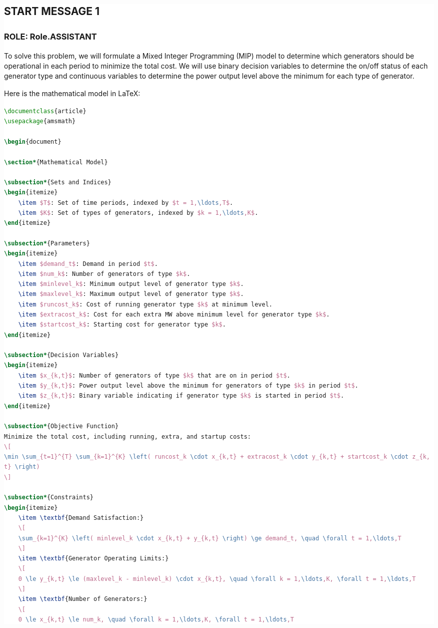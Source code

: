 ## START MESSAGE 1 
### ROLE: Role.ASSISTANT
To solve this problem, we will formulate a Mixed Integer Programming (MIP) model to determine which generators should be operational in each period to minimize the total cost. We will use binary decision variables to determine the on/off status of each generator type and continuous variables to determine the power output level above the minimum for each type of generator. 

Here is the mathematical model in LaTeX:

```latex
\documentclass{article}
\usepackage{amsmath}

\begin{document}

\section*{Mathematical Model}

\subsection*{Sets and Indices}
\begin{itemize}
    \item $T$: Set of time periods, indexed by $t = 1,\ldots,T$.
    \item $K$: Set of types of generators, indexed by $k = 1,\ldots,K$.
\end{itemize}

\subsection*{Parameters}
\begin{itemize}
    \item $demand_t$: Demand in period $t$.
    \item $num_k$: Number of generators of type $k$.
    \item $minlevel_k$: Minimum output level of generator type $k$.
    \item $maxlevel_k$: Maximum output level of generator type $k$.
    \item $runcost_k$: Cost of running generator type $k$ at minimum level.
    \item $extracost_k$: Cost for each extra MW above minimum level for generator type $k$.
    \item $startcost_k$: Starting cost for generator type $k$.
\end{itemize}

\subsection*{Decision Variables}
\begin{itemize}
    \item $x_{k,t}$: Number of generators of type $k$ that are on in period $t$.
    \item $y_{k,t}$: Power output level above the minimum for generators of type $k$ in period $t$.
    \item $z_{k,t}$: Binary variable indicating if generator type $k$ is started in period $t$.
\end{itemize}

\subsection*{Objective Function}
Minimize the total cost, including running, extra, and startup costs:
\[
\min \sum_{t=1}^{T} \sum_{k=1}^{K} \left( runcost_k \cdot x_{k,t} + extracost_k \cdot y_{k,t} + startcost_k \cdot z_{k,t} \right)
\]

\subsection*{Constraints}
\begin{itemize}
    \item \textbf{Demand Satisfaction:}
    \[
    \sum_{k=1}^{K} \left( minlevel_k \cdot x_{k,t} + y_{k,t} \right) \ge demand_t, \quad \forall t = 1,\ldots,T
    \]
    \item \textbf{Generator Operating Limits:}
    \[
    0 \le y_{k,t} \le (maxlevel_k - minlevel_k) \cdot x_{k,t}, \quad \forall k = 1,\ldots,K, \forall t = 1,\ldots,T
    \]
    \item \textbf{Number of Generators:}
    \[
    0 \le x_{k,t} \le num_k, \quad \forall k = 1,\ldots,K, \forall t = 1,\ldots,T
```